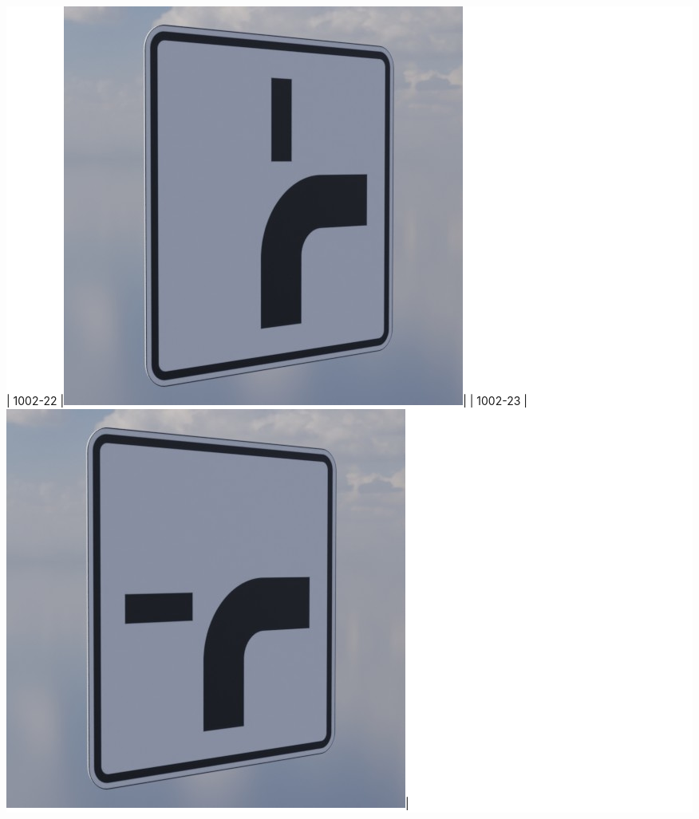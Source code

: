 | 1002-22 |![Image](../Thumbnails/Verkehrszeichen/1002-22.jpg)| 
| 1002-23 |![Image](../Thumbnails/Verkehrszeichen/1002-23.jpg)| 